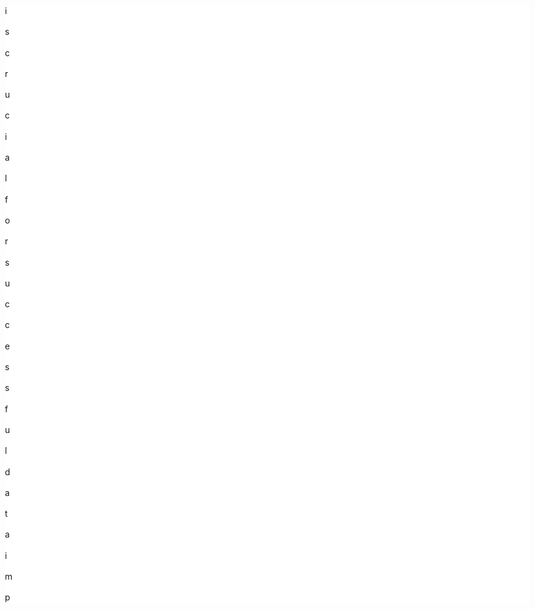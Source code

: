  

i

s

 

c

r

u

c

i

a

l

 

f

o

r

 

s

u

c

c

e

s

s

f

u

l

 

d

a

t

a

 

i

m

p
